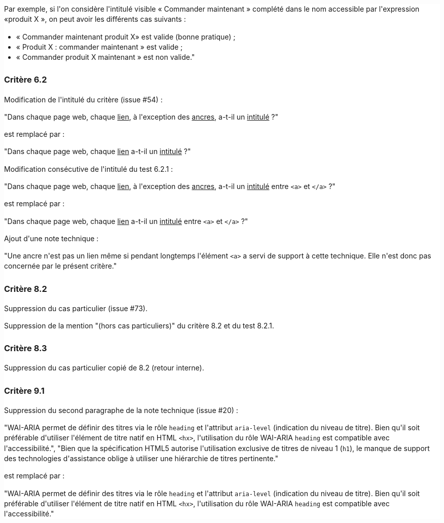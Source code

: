 Par exemple, si l'on considère l'intitulé visible « Commander maintenant » complété dans le nom accessible par l'expression «produit X », on peut avoir les différents cas suivants :

* « Commander maintenant produit X» est valide (bonne pratique) ;
* « Produit X : commander maintenant » est valide ;
* « Commander produit X maintenant » est non valide."

### Critère 6.2

Modification de l'intitulé du critère (issue #54) :

"Dans chaque page web, chaque [lien](#lien), à l'exception des [ancres](#ancre), a-t-il un [intitulé](#intitule-ou-nom-accessible-de-lien) ?"

est remplacé par :

"Dans chaque page web, chaque [lien](#lien) a-t-il un [intitulé](#intitule-ou-nom-accessible-de-lien) ?"

Modification consécutive de l'intitulé du test 6.2.1 :

"Dans chaque page web, chaque [lien](#lien), à l'exception des [ancres](#ancre), a-t-il un [intitulé](#intitule-ou-nom-accessible-de-lien) entre `<a>` et `</a>` ?"

est remplacé par :

"Dans chaque page web, chaque [lien](#lien) a-t-il un [intitulé](#intitule-ou-nom-accessible-de-lien) entre `<a>` et `</a>` ?"

Ajout d'une note technique :

"Une ancre n'est pas un lien même si pendant longtemps l'élément `<a>` a servi de support à cette technique. Elle n'est donc pas concernée par le présent critère."

### Critère 8.2

Suppression du cas particulier (issue #73).

Suppression de la mention "(hors cas particuliers)" du critère 8.2 et du test 8.2.1.

### Critère 8.3

Suppression du cas particulier copié de 8.2 (retour interne).

### Critère 9.1

Suppression du second paragraphe de la note technique (issue #20) :

"WAI-ARIA permet de définir des titres via le rôle `heading` et l'attribut `aria-level` (indication du niveau de titre). Bien qu'il soit préférable d'utiliser l'élément de titre natif en HTML `<hx>`, l'utilisation du rôle WAI-ARIA `heading` est compatible avec l'accessibilité.",
"Bien que la spécification HTML5 autorise l'utilisation exclusive de titres de niveau 1 (`h1`), le manque de support des technologies d'assistance oblige à utiliser une hiérarchie de titres pertinente."

est remplacé par :

"WAI-ARIA permet de définir des titres via le rôle `heading` et l'attribut `aria-level` (indication du niveau de titre). Bien qu'il soit préférable d'utiliser l'élément de titre natif en HTML `<hx>`, l'utilisation du rôle WAI-ARIA `heading` est compatible avec l'accessibilité."
